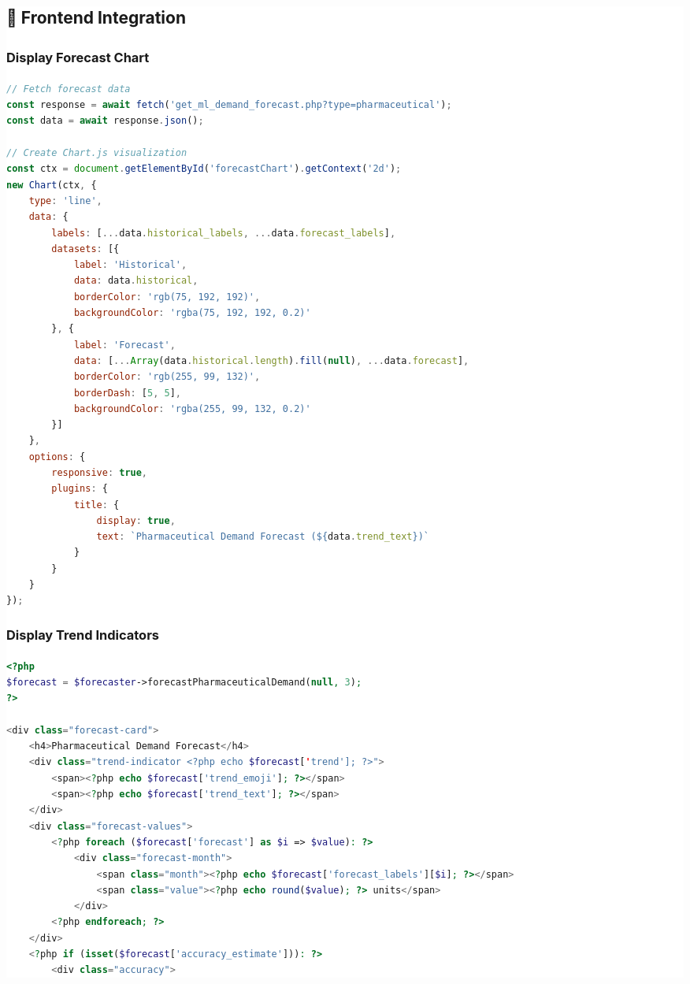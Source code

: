
## 🎨 Frontend Integration

### **Display Forecast Chart**

```javascript
// Fetch forecast data
const response = await fetch('get_ml_demand_forecast.php?type=pharmaceutical');
const data = await response.json();

// Create Chart.js visualization
const ctx = document.getElementById('forecastChart').getContext('2d');
new Chart(ctx, {
    type: 'line',
    data: {
        labels: [...data.historical_labels, ...data.forecast_labels],
        datasets: [{
            label: 'Historical',
            data: data.historical,
            borderColor: 'rgb(75, 192, 192)',
            backgroundColor: 'rgba(75, 192, 192, 0.2)'
        }, {
            label: 'Forecast',
            data: [...Array(data.historical.length).fill(null), ...data.forecast],
            borderColor: 'rgb(255, 99, 132)',
            borderDash: [5, 5],
            backgroundColor: 'rgba(255, 99, 132, 0.2)'
        }]
    },
    options: {
        responsive: true,
        plugins: {
            title: {
                display: true,
                text: `Pharmaceutical Demand Forecast (${data.trend_text})`
            }
        }
    }
});
```

### **Display Trend Indicators**

```php
<?php
$forecast = $forecaster->forecastPharmaceuticalDemand(null, 3);
?>

<div class="forecast-card">
    <h4>Pharmaceutical Demand Forecast</h4>
    <div class="trend-indicator <?php echo $forecast['trend']; ?>">
        <span><?php echo $forecast['trend_emoji']; ?></span>
        <span><?php echo $forecast['trend_text']; ?></span>
    </div>
    <div class="forecast-values">
        <?php foreach ($forecast['forecast'] as $i => $value): ?>
            <div class="forecast-month">
                <span class="month"><?php echo $forecast['forecast_labels'][$i]; ?></span>
                <span class="value"><?php echo round($value); ?> units</span>
            </div>
        <?php endforeach; ?>
    </div>
    <?php if (isset($forecast['accuracy_estimate'])): ?>
        <div class="accuracy">
```